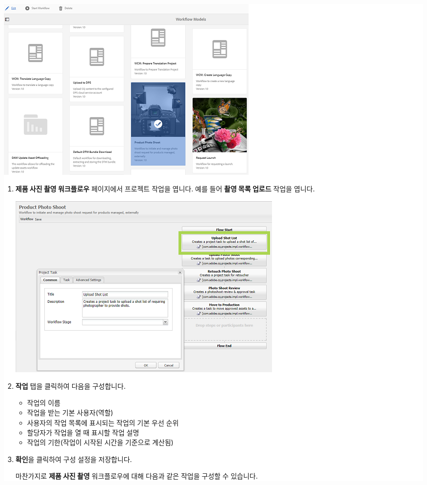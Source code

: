    ![chlimage_1-138](assets/chlimage_1-138.png)

1. **제품 사진 촬영 워크플로우** 페이지에서 프로젝트 작업을 엽니다. 예를 들어 **촬영 목록 업로드** 작업을 엽니다.

   ![chlimage_1-139](assets/chlimage_1-139.png)

1. **작업** 탭을 클릭하여 다음을 구성합니다.

   * 작업의 이름
   * 작업을 받는 기본 사용자(역할)
   * 사용자의 작업 목록에 표시되는 작업의 기본 우선 순위
   * 할당자가 작업을 열 때 표시할 작업 설명
   * 작업의 기한(작업이 시작된 시간을 기준으로 계산됨)

1. **확인**&#x200B;을 클릭하여 구성 설정을 저장합니다.

   마찬가지로 **제품 사진 촬영** 워크플로우에 대해 다음과 같은 작업을 구성할 수 있습니다.
